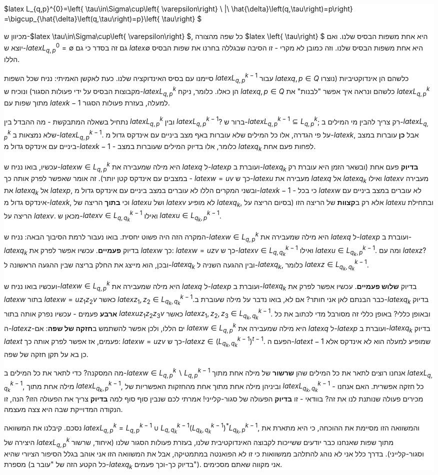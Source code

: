$latex L_{q,p}^{0}=\left\{ \tau\in\Sigma\cup\left\{ \varepsilon\right\} \ |\ \hat{\delta}\left(q,\tau\right)=p\right\} =\bigcup_{\hat{\delta}\left(q,\tau\right)=p}\left\{ \tau\right\} $

מכיוון ש-$latex \tau\in\Sigma\cup\left\{ \varepsilon\right\} $, כל שפה מהצורה $latex \left\{ \tau\right\} $ היא אחת משפות הבסיס שלנו. ואם יוצא ש-$latex L_{q,p}^{0}=\emptyset$ גם זה בסדר כי גם $latex \emptyset$ היא אחת משפות הבסיס שלנו. וזה כמובן לא מקרי - זו הסיבה שבגללה בחרנו את שפות הבסיס הללו.

סיימנו עם בסיס האינדוקציה שלנו. כעת לאקשן האמיתי: נניח שכל השפות $latex L_{q,p}^{k-1}$ עבור $latex q,p\in Q$ כלשהם הן אינדוקטיביות (נוצרו מקבוצות הבסיס על ידי פעולות הסגור) ונוכיח ש-$latex L_{q,p}^{k}$ הן כאלו. כלומר, ניקח $latex q,p\in Q$ כלשהם ונראה איך אפשר "לבנות" את $latex L_{q,p}^{k}$ מתוך שפות עם $latex k-1$ למעלה, בעזרת פעולות הסגור.

נתחיל בשאלה המתבקשת - מה ההבדל בין $latex L_{q,p}^{k}$ ובין $latex L_{q,p}^{k-1}$? ברור ש-$latex L_{q,p}^{k-1}\subseteq L_{q,p}^{k}$; רק צריך להבין מי המילים ב-$latex L_{q,p}^{k}$ שלא נמצאות ב-$latex L_{q,p}^{k-1}$. על פי הגדרה, אלו כל המילים שלא עוברות באף מצב ביניים עם אינדקס גדול מ-$latex k$, אבל <strong>כן </strong>עוברות במצב ביניים עם אינדקס גדול מ-$latex k-1$ - כלומר, אלו בדיוק המילים שעוברות במצב $latex q_{k}$ לפחות פעם אחת.

עכשיו, בואו נניח ש-$latex w\in L_{q,p}^{k}$ היא מילה שמעבירה את $latex q$ ל-$latex p$ ועוברת ב-$latex q_{k}$ <strong>בדיוק</strong> פעם אחת (ובשאר הזמן היא עוברת רק במצבים עם אינדקס קטן יותר). זה אומר שאפשר לפרק אותה כך - $latex w=uv$ כך ש-$latex u$ מעבירה את $latex q$ אל $latex q_{k}$ ואילו $latex v$ מעבירה את $latex q_{k}$ אל $latex p$, ובשני המקרים הללו לא עוברים במצב ביניים עם אינדקס גדול מ-$latex k-1$ - כי בכל $latex w$ לא עוברים במצב ביניים עם אינדקס גדול מ-$latex k$, וכי <strong>בתוך</strong> הריצה של $latex u$ ושל $latex v$ לא מופיע $latex q_{k}$, אלא רק ב<strong>קצוות</strong> של הריצה הזו (בסיום הריצה על $latex u$ ובתחילת הריצה על $latex v$. מכאן ש-$latex v\in L_{q,q_{k}}^{k-1}$ ואילו $latex u\in L_{q_{k},p}^{k-1}$.

המקרה הזה היה פשוט יחסית. בואו נעבור לרמת הסיבוך הבאה: נניח ש-$latex w\in L_{q,p}^{k}$ היא מילה שמעבירה את $latex q$ ל-$latex p$ ועוברת ב-$latex q_{k}$ בדיוק <strong>פעמיים</strong>. עכשיו אפשר לפרק את $latex w$ כך: $latex w=uzv$ כך ש-$latex v\in L_{q,q_{k}}^{k-1}$ ואילו $latex u\in L_{q_{k},p}^{k-1}$. ומה עם $latex z$? ובכן, הוא מייצג את החלק בריצה שבין ההגעה הראשונה ל-$latex q_{k}$ ובין ההגעה השניה ל-$latex q_{k}$, כלומר $latex z\in L_{q_{k},q_{k}}^{k-1}$.

ועכשיו בואו נניח ש-$latex w\in L_{q,p}^{k}$ היא מילה שמעבירה את $latex q$ ל-$latex p$ ועוברת ב-$latex q_{k}$ בדיוק <strong>שלוש פעמיים</strong>. עכשיו אפשר לפרק את $latex w$ בתור $latex w=uz_{1}z_{2}v$ כאשר $latex z_{1},z_{2}\in L_{q_{k},q_{k}}^{k-1}$.כבר הבנתם לאן אני חותר? אם לא, בואו נדבר על מילה שעוברת ב-$latex q_{k}$ בדיוק <strong>ארבע</strong> פעמים - עכשיו נפרק אותה בתור $latex uz_{1}z_{2}z_{3}v$ כאשר $latex z_{1},z_{2},z_{3}\in L_{q_{k},q_{k}}^{k-1}$. ובאופן כללי? באופן כללי זה מסורבל מדי לכתוב את כל ה-$latex z$-ים הללו, ולכן אפשר להשתמש ב<strong>חזקה של שפה</strong>: אם $latex w\in L_{q,p}^{k}$ היא מילה שמעבירה את $latex q$ ל-$latex p$ ועוברת ב-$latex q_{k}$ בדיוק $latex t$ פעמים, אז אפשר לפרק אותה כך: $latex w=uzv$ כך ש-$latex z\in\left(L_{q_{k},q_{k}}^{k-1}\right)^{t-1}$. הפעם ה-$latex t-1$ שמופיע למעלה הוא לא אינדקס אלא כן בא על תקן חזקה של שפה.

מה המסקנה? כדי לתאר את כל המילים ב-$latex w\in L_{q,p}^{k}\backslash L_{q,p}^{k-1}$ אנחנו רוצים לתאר את כל המילים שהן <strong>שרשור</strong> של מילה אחת מתוך $latex L_{q,q_{k}}^{k-1}$, מילה אחת מתוך $latex L_{q_{k},p}^{k-1}$, וביניהן מילה אחת מתוך אחת מהחזקות האפשריות של $latex L_{q_{k},q_{k}}^{k-1}$ - כל חזקה אפשרית. האם אנחנו מכירים פעולה שנותנת לנו את זה? בוודאי - זו <strong>בדיוק</strong> הפעולה של סגור-קלייני! אמרתי לכם שנבין סוף סוף למה <strong>בדיוק</strong> צריך את הפעולה הזו? הנה, זו הנקודה המדוייקת שבה היא צצה מעצמה.

נסכם. קיבלנו את המשוואה $latex L_{q,p}^{k}=L_{q,p}^{k-1}\cup L_{q,q_{k}}^{k-1}\left(L_{q_{k},q_{k}}^{k-1}\right)^{*}L_{q_{k},p}^{k-1}$, והמשוואה הזו מסיימת את ההוכחה, כי היא מתארת את היצירה של $latex L_{q,p}^{k}$ מתוך שפות שאנחנו כבר יודעים ששייכות לקבוצה האינדוקטיבית שלנו, בעזרת פעולות הסגור שלנו (איחוד, שרשור וסגור-קלייני). בדרך כלל אני לא נוהג להתלהב ממשוואות כי זו לא הפואנטה במתמטיקה, אבל את המשוואה הזו אני אוהב בגלל הסיפור הציורי שהיא מספרת (כל הקטע הזה של "עובר ב-$latex q_{k}$ בדיוק כך-וכך פעמים"). אני מקווה שאתם מסכימים.
